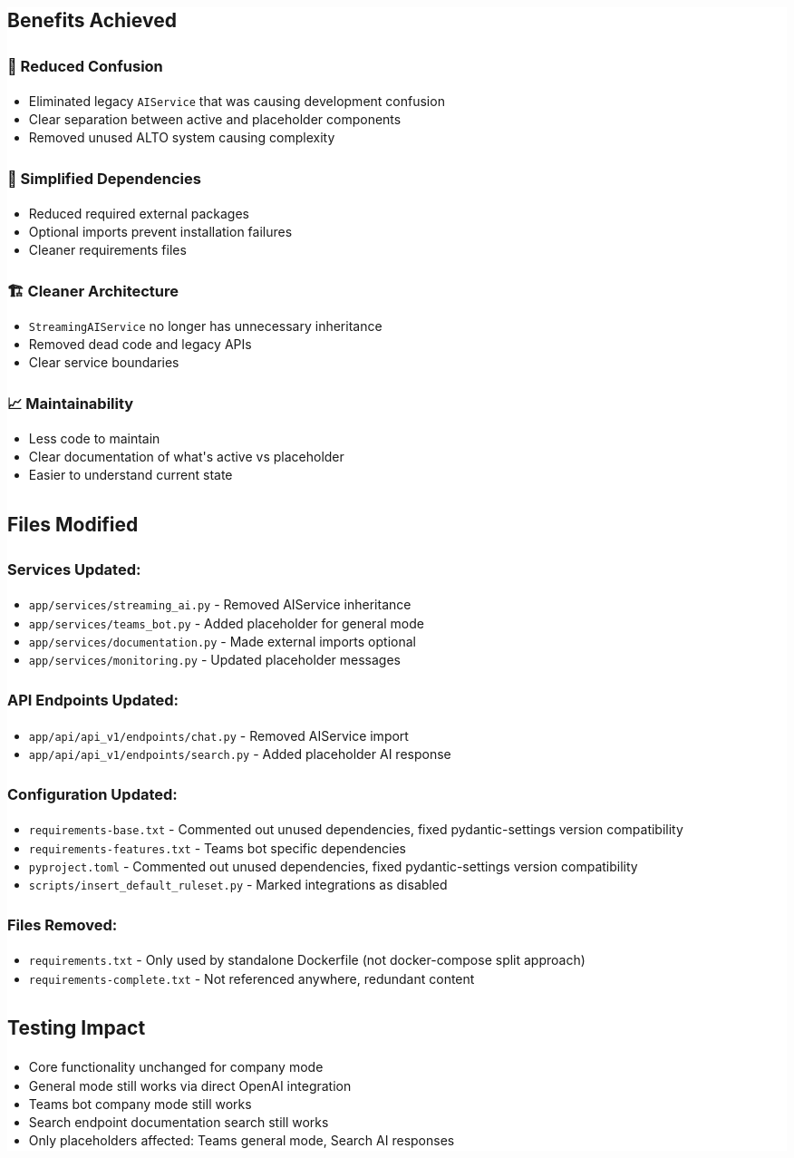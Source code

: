 ## Benefits Achieved

### 🎯 Reduced Confusion
- Eliminated legacy `AIService` that was causing development confusion
- Clear separation between active and placeholder components
- Removed unused ALTO system causing complexity

### 🚀 Simplified Dependencies
- Reduced required external packages
- Optional imports prevent installation failures
- Cleaner requirements files

### 🏗️ Cleaner Architecture
- `StreamingAIService` no longer has unnecessary inheritance
- Removed dead code and legacy APIs
- Clear service boundaries

### 📈 Maintainability
- Less code to maintain
- Clear documentation of what's active vs placeholder
- Easier to understand current state

## Files Modified

### Services Updated:
- `app/services/streaming_ai.py` - Removed AIService inheritance
- `app/services/teams_bot.py` - Added placeholder for general mode
- `app/services/documentation.py` - Made external imports optional
- `app/services/monitoring.py` - Updated placeholder messages

### API Endpoints Updated:
- `app/api/api_v1/endpoints/chat.py` - Removed AIService import
- `app/api/api_v1/endpoints/search.py` - Added placeholder AI response

### Configuration Updated:
- `requirements-base.txt` - Commented out unused dependencies, fixed pydantic-settings version compatibility  
- `requirements-features.txt` - Teams bot specific dependencies
- `pyproject.toml` - Commented out unused dependencies, fixed pydantic-settings version compatibility
- `scripts/insert_default_ruleset.py` - Marked integrations as disabled

### Files Removed:
- `requirements.txt` - Only used by standalone Dockerfile (not docker-compose split approach)
- `requirements-complete.txt` - Not referenced anywhere, redundant content

## Testing Impact
- Core functionality unchanged for company mode
- General mode still works via direct OpenAI integration
- Teams bot company mode still works
- Search endpoint documentation search still works
- Only placeholders affected: Teams general mode, Search AI responses
